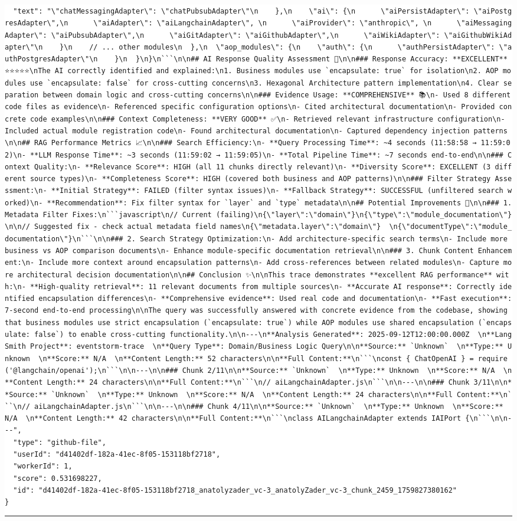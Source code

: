 ```
  "text": "\"chatMessagingAdapter\": \"chatPubsubAdapter\"\n    },\n    \"ai\": {\n      \"aiPersistAdapter\": \"aiPostgresAdapter\",\n      \"aiAdapter\": \"aiLangchainAdapter\", \n      \"aiProvider\": \"anthropic\", \n      \"aiMessagingAdapter\": \"aiPubsubAdapter\",\n      \"aiGitAdapter\": \"aiGithubAdapter\",\n      \"aiWikiAdapter\": \"aiGithubWikiAdapter\"\n    }\n    // ... other modules\n  },\n  \"aop_modules\": {\n    \"auth\": {\n      \"authPersistAdapter\": \"authPostgresAdapter\"\n    }\n  }\n}\n```\n\n## AI Response Quality Assessment 🎯\n\n### Response Accuracy: **EXCELLENT** ⭐⭐⭐⭐⭐\nThe AI correctly identified and explained:\n1. Business modules use `encapsulate: true` for isolation\n2. AOP modules use `encapsulate: false` for cross-cutting concerns\n3. Hexagonal Architecture pattern implementation\n4. Clear separation between domain logic and cross-cutting concerns\n\n### Evidence Usage: **COMPREHENSIVE** 📚\n- Used 8 different code files as evidence\n- Referenced specific configuration options\n- Cited architectural documentation\n- Provided concrete code examples\n\n### Context Completeness: **VERY GOOD** ✅\n- Retrieved relevant infrastructure configuration\n- Included actual module registration code\n- Found architectural documentation\n- Captured dependency injection patterns\n\n## RAG Performance Metrics 📈\n\n### Search Efficiency:\n- **Query Processing Time**: ~4 seconds (11:58:58 → 11:59:02)\n- **LLM Response Time**: ~3 seconds (11:59:02 → 11:59:05)\n- **Total Pipeline Time**: ~7 seconds end-to-end\n\n### Context Quality:\n- **Relevance Score**: HIGH (all 11 chunks directly relevant)\n- **Diversity Score**: EXCELLENT (3 different source types)\n- **Completeness Score**: HIGH (covered both business and AOP patterns)\n\n### Filter Strategy Assessment:\n- **Initial Strategy**: FAILED (filter syntax issues)\n- **Fallback Strategy**: SUCCESSFUL (unfiltered search worked)\n- **Recommendation**: Fix filter syntax for `layer` and `type` metadata\n\n## Potential Improvements 🚀\n\n### 1. Metadata Filter Fixes:\n```javascript\n// Current (failing)\n{\"layer\":\"domain\"}\n{\"type\":\"module_documentation\"}\n\n// Suggested fix - check actual metadata field names\n{\"metadata.layer\":\"domain\"}  \n{\"documentType\":\"module_documentation\"}\n```\n\n### 2. Search Strategy Optimization:\n- Add architecture-specific search terms\n- Include more business vs AOP comparison documents\n- Enhance module-specific documentation retrieval\n\n### 3. Chunk Content Enhancement:\n- Include more context around encapsulation patterns\n- Add cross-references between related modules\n- Capture more architectural decision documentation\n\n## Conclusion ✨\n\nThis trace demonstrates **excellent RAG performance** with:\n- **High-quality retrieval**: 11 relevant documents from multiple sources\n- **Accurate AI response**: Correctly identified encapsulation differences\n- **Comprehensive evidence**: Used real code and documentation\n- **Fast execution**: 7-second end-to-end processing\n\nThe query was successfully answered with concrete evidence from the codebase, showing that business modules use strict encapsulation (`encapsulate: true`) while AOP modules use shared encapsulation (`encapsulate: false`) to enable cross-cutting functionality.\n\n---\n**Analysis Generated**: 2025-09-12T12:00:00.000Z  \n**LangSmith Project**: eventstorm-trace  \n**Query Type**: Domain/Business Logic Query\n\n**Source:** `Unknown`  \n**Type:** Unknown  \n**Score:** N/A  \n**Content Length:** 52 characters\n\n**Full Content:**\n```\nconst { ChatOpenAI } = require('@langchain/openai');\n```\n\n---\n\n### Chunk 2/11\n\n**Source:** `Unknown`  \n**Type:** Unknown  \n**Score:** N/A  \n**Content Length:** 24 characters\n\n**Full Content:**\n```\n// aiLangchainAdapter.js\n```\n\n---\n\n### Chunk 3/11\n\n**Source:** `Unknown`  \n**Type:** Unknown  \n**Score:** N/A  \n**Content Length:** 24 characters\n\n**Full Content:**\n```\n// aiLangchainAdapter.js\n```\n\n---\n\n### Chunk 4/11\n\n**Source:** `Unknown`  \n**Type:** Unknown  \n**Score:** N/A  \n**Content Length:** 42 characters\n\n**Full Content:**\n```\nclass AILangchainAdapter extends IAIPort {\n```\n\n---",
  "type": "github-file",
  "userId": "d41402df-182a-41ec-8f05-153118bf2718",
  "workerId": 1,
  "score": 0.531698227,
  "id": "d41402df-182a-41ec-8f05-153118bf2718_anatolyzader_vc-3_anatolyZader_vc-3_chunk_2459_1759827380162"
}
```

---